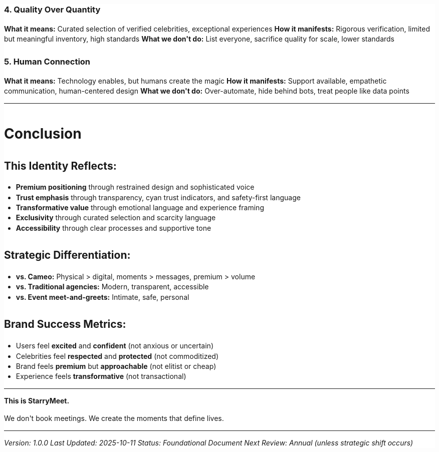 ### 4. Quality Over Quantity
**What it means:** Curated selection of verified celebrities, exceptional experiences
**How it manifests:** Rigorous verification, limited but meaningful inventory, high standards
**What we don't do:** List everyone, sacrifice quality for scale, lower standards

### 5. Human Connection
**What it means:** Technology enables, but humans create the magic
**How it manifests:** Support available, empathetic communication, human-centered design
**What we don't do:** Over-automate, hide behind bots, treat people like data points

---

# Conclusion

## This Identity Reflects:
- **Premium positioning** through restrained design and sophisticated voice
- **Trust emphasis** through transparency, cyan trust indicators, and safety-first language
- **Transformative value** through emotional language and experience framing
- **Exclusivity** through curated selection and scarcity language
- **Accessibility** through clear processes and supportive tone

## Strategic Differentiation:
- **vs. Cameo:** Physical > digital, moments > messages, premium > volume
- **vs. Traditional agencies:** Modern, transparent, accessible
- **vs. Event meet-and-greets:** Intimate, safe, personal

## Brand Success Metrics:
- Users feel **excited** and **confident** (not anxious or uncertain)
- Celebrities feel **respected** and **protected** (not commoditized)
- Brand feels **premium** but **approachable** (not elitist or cheap)
- Experience feels **transformative** (not transactional)

---

**This is StarryMeet.**

We don't book meetings. We create the moments that define lives.

---

*Version: 1.0.0*
*Last Updated: 2025-10-11*
*Status: Foundational Document*
*Next Review: Annual (unless strategic shift occurs)*
